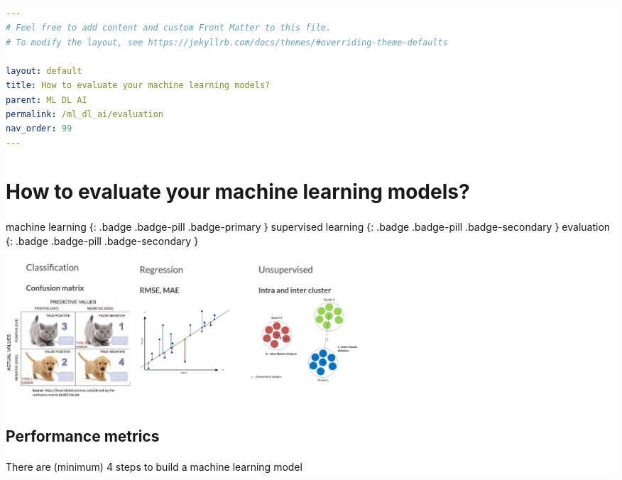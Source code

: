 ```yaml
---
# Feel free to add content and custom Front Matter to this file.
# To modify the layout, see https://jekyllrb.com/docs/themes/#overriding-theme-defaults

layout: default
title: How to evaluate your machine learning models?
parent: ML DL AI
permalink: /ml_dl_ai/evaluation
nav_order: 99
---
```


#  How to evaluate your machine learning models?
machine learning
{: .badge .badge-pill .badge-primary }
supervised learning
{: .badge .badge-pill .badge-secondary }
evaluation
{: .badge .badge-pill .badge-secondary }

<img src="/assets/images/ml_dl_ai/evaluation_02.webp" alt="drawing" width="500"/>

## Performance metrics
There are (minimum) 4 steps to build a machine learning model
